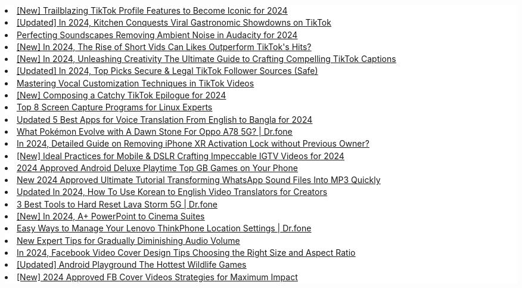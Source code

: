 <li><a href="https://tiktok-video-recordings.techidaily.com/new-trailblazing-tiktok-profile-features-to-become-iconic-for-2024/"><u>[New] Trailblazing TikTok Profile Features to Become Iconic for 2024</u></a></li>
<li><a href="https://tiktok-video-recordings.techidaily.com/updated-in-2024-kitchen-conquests-viral-gastronomic-showdowns-on-tiktok/"><u>[Updated] In 2024, Kitchen Conquests  Viral Gastronomic Showdowns on TikTok</u></a></li>
<li><a href="https://tiktok-video-recordings.techidaily.com/perfecting-soundscapes-removing-ambient-noise-in-audacity-for-2024/"><u>Perfecting Soundscapes  Removing Ambient Noise in Audacity for 2024</u></a></li>
<li><a href="https://tiktok-video-recordings.techidaily.com/new-in-2024-the-rise-of-short-vids-can-likes-outperform-tiktoks-hits/"><u>[New] In 2024, The Rise of Short Vids  Can Likes Outperform TikTok's Hits?</u></a></li>
<li><a href="https://tiktok-video-recordings.techidaily.com/new-in-2024-unleashing-creativity-the-ultimate-guide-to-crafting-compelling-tiktok-captions/"><u>[New] In 2024, Unleashing Creativity  The Ultimate Guide to Crafting Compelling TikTok Captions</u></a></li>
<li><a href="https://tiktok-video-recordings.techidaily.com/updated-in-2024-top-picks-secure-and-legal-tiktok-follower-sources-safe/"><u>[Updated] In 2024, Top Picks  Secure & Legal TikTok Follower Sources (Safe)</u></a></li>
<li><a href="https://tiktok-video-recordings.techidaily.com/mastering-vocal-customization-techniques-in-tiktok-videos/"><u>Mastering Vocal Customization Techniques in TikTok Videos</u></a></li>
<li><a href="https://tiktok-video-recordings.techidaily.com/new-composing-a-catchy-tiktok-epilogue-for-2024/"><u>[New] Composing a Catchy TikTok Epilogue for 2024</u></a></li>
<li><a href="https://screen-capture.techidaily.com/top-8-screen-capture-programs-for-linux-experts/"><u>Top 8 Screen Capture Programs for Linux Experts</u></a></li>
<li><a href="https://ai-video-translation.techidaily.com/updated-5-best-apps-for-voice-translation-from-english-to-bangla-for-2024/"><u>Updated 5 Best Apps for Voice Translation From English to Bangla for 2024</u></a></li>
<li><a href="https://android-pokemon-go.techidaily.com/what-pokemon-evolve-with-a-dawn-stone-for-oppo-a78-5g-drfone-by-drfone-virtual-android/"><u>What Pokémon Evolve with A Dawn Stone For Oppo A78 5G? | Dr.fone</u></a></li>
<li><a href="https://apple-account.techidaily.com/in-2024-detailed-guide-on-removing-iphone-xr-activation-lock-without-previous-owner-by-drfone-ios/"><u>In 2024, Detailed Guide on Removing iPhone XR Activation Lock without Previous Owner?</u></a></li>
<li><a href="https://instagram-video-recordings.techidaily.com/new-ideal-practices-for-mobile-and-dslr-crafting-impeccable-igtv-videos-for-2024/"><u>[New] Ideal Practices for Mobile & DSLR  Crafting Impeccable IGTV Videos for 2024</u></a></li>
<li><a href="https://on-screen-recording.techidaily.com/2024-approved-android-deluxe-playtime-top-gb-games-on-your-phone/"><u>2024 Approved  Android Deluxe Playtime  Top GB Games on Your Phone</u></a></li>
<li><a href="https://voice-adjusting.techidaily.com/new-2024-approved-ultimate-tutorial-transforming-whatsapp-sound-files-into-mp3-quickly/"><u>New 2024 Approved Ultimate Tutorial Transforming WhatsApp Sound Files Into MP3 Quickly</u></a></li>
<li><a href="https://ai-voice-clone.techidaily.com/updated-in-2024-how-to-use-korean-to-english-video-translators-for-creators/"><u>Updated In 2024, How To Use Korean to English Video Translators for Creators</u></a></li>
<li><a href="https://phone-solutions.techidaily.com/3-best-tools-to-hard-reset-lava-storm-5g-drfone-by-drfone-reset-android-reset-android/"><u>3 Best Tools to Hard Reset Lava Storm 5G | Dr.fone</u></a></li>
<li><a href="https://screen-sharing-recording.techidaily.com/new-in-2024-aplus-powerpoint-to-cinema-suites/"><u>[New] In 2024, A+ PowerPoint to Cinema Suites</u></a></li>
<li><a href="https://android-location.techidaily.com/easy-ways-to-manage-your-lenovo-thinkphone-location-settings-drfone-by-drfone-virtual/"><u>Easy Ways to Manage Your Lenovo ThinkPhone Location Settings | Dr.fone</u></a></li>
<li><a href="https://audio-shaping.techidaily.com/new-expert-tips-for-gradually-diminishing-audio-volume/"><u>New Expert Tips for Gradually Diminishing Audio Volume</u></a></li>
<li><a href="https://ai-driven-video-production.techidaily.com/in-2024-facebook-video-cover-design-tips-choosing-the-right-size-and-aspect-ratio/"><u>In 2024, Facebook Video Cover Design Tips Choosing the Right Size and Aspect Ratio</u></a></li>
<li><a href="https://visual-screen-recording.techidaily.com/updated-android-playground-the-hottest-wildlife-games/"><u>[Updated] Android Playground  The Hottest Wildlife Games</u></a></li>
<li><a href="https://facebook-clips.techidaily.com/new-2024-approved-fb-cover-videos-strategies-for-maximum-impact/"><u>[New] 2024 Approved  FB Cover Videos  Strategies for Maximum Impact</u></a></li>